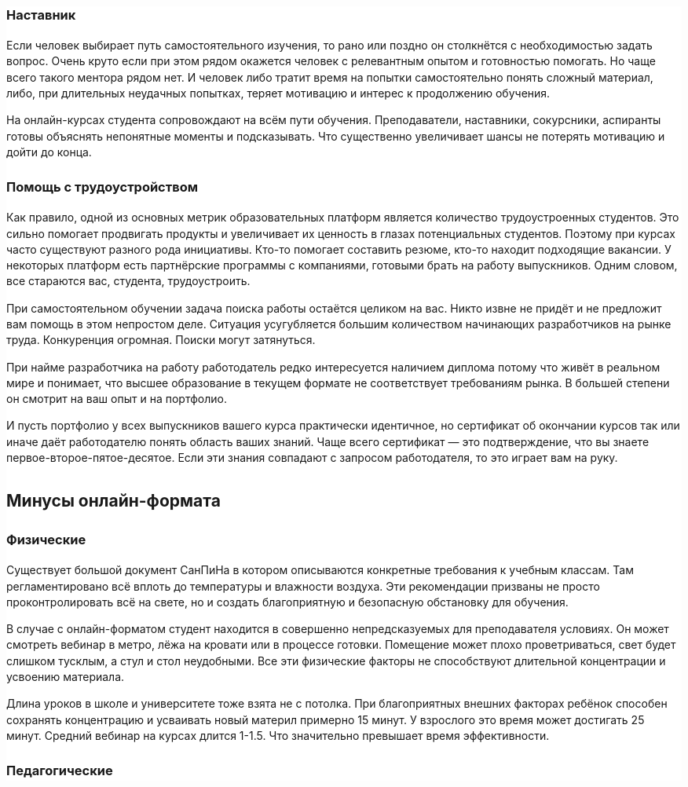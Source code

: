 ### Наставник

Если человек выбирает путь самостоятельного изучения, то рано или поздно он столкнётся с необходимостью задать вопрос. Очень круто если при этом рядом окажется человек с релевантным опытом и готовностью помогать. Но чаще всего такого ментора рядом нет. И человек либо тратит время на попытки самостоятельно понять сложный материал, либо, при длительных неудачных попытках, теряет мотивацию и интерес к продолжению обучения.

На онлайн-курсах студента сопровождают на всём пути обучения. Преподаватели, наставники, сокурсники, аспиранты готовы объяснять непонятные моменты и подсказывать. Что существенно увеличивает шансы не потерять мотивацию и дойти до конца.

### Помощь с трудоустройством

Как правило, одной из основных метрик образовательных платформ является количество трудоустроенных студентов. Это сильно помогает продвигать продукты и увеличивает их ценность в глазах потенциальных студентов. Поэтому при курсах часто существуют разного рода инициативы. Кто-то помогает составить резюме, кто-то находит подходящие вакансии. У некоторых платформ есть партнёрские программы с компаниями, готовыми брать на работу выпускников. Одним словом, все стараются вас, студента, трудоустроить.

При самостоятельном обучении задача поиска работы остаётся целиком на вас. Никто извне не придёт и не предложит вам помощь в этом непростом деле. Ситуация усугубляется большим количеством начинающих разработчиков на рынке труда. Конкуренция огромная. Поиски могут затянуться.

При найме разработчика на работу работодатель редко интересуется наличием диплома потому что живёт в реальном мире и понимает, что высшее образование в текущем формате не соответствует требованиям рынка. В большей степени он смотрит на ваш опыт и на портфолио.

И пусть портфолио у всех выпускников вашего курса практически идентичное, но сертификат об окончании курсов так или иначе даёт работодателю понять область ваших знаний. Чаще всего сертификат — это подтверждение, что вы знаете первое-второе-пятое-десятое. Если эти знания совпадают с запросом работодателя, то это играет вам на руку.

## Минусы онлайн-формата

### Физические

Существует большой документ СанПиНа в котором описываются конкретные требования к учебным классам. Там регламентировано всё вплоть до температуры и влажности воздуха. Эти рекомендации призваны не просто проконтролировать всё на свете, но и создать благоприятную и безопасную обстановку для обучения.

В случае с онлайн-форматом студент находится в совершенно непредсказуемых для преподавателя условиях. Он может смотреть вебинар в метро, лёжа на кровати или в процессе готовки. Помещение может плохо проветриваться, свет будет слишком тусклым, а стул и стол неудобными. Все эти физические факторы не способствуют длительной концентрации и усвоению материала.

Длина уроков в школе и университете тоже взята не с потолка. При благоприятных внешних факторах ребёнок способен сохранять концентрацию и усваивать новый материл примерно 15 минут. У взрослого это время может достигать 25 минут. Средний вебинар на курсах длится 1-1.5. Что значительно превышает время эффективности.

### Педагогические

